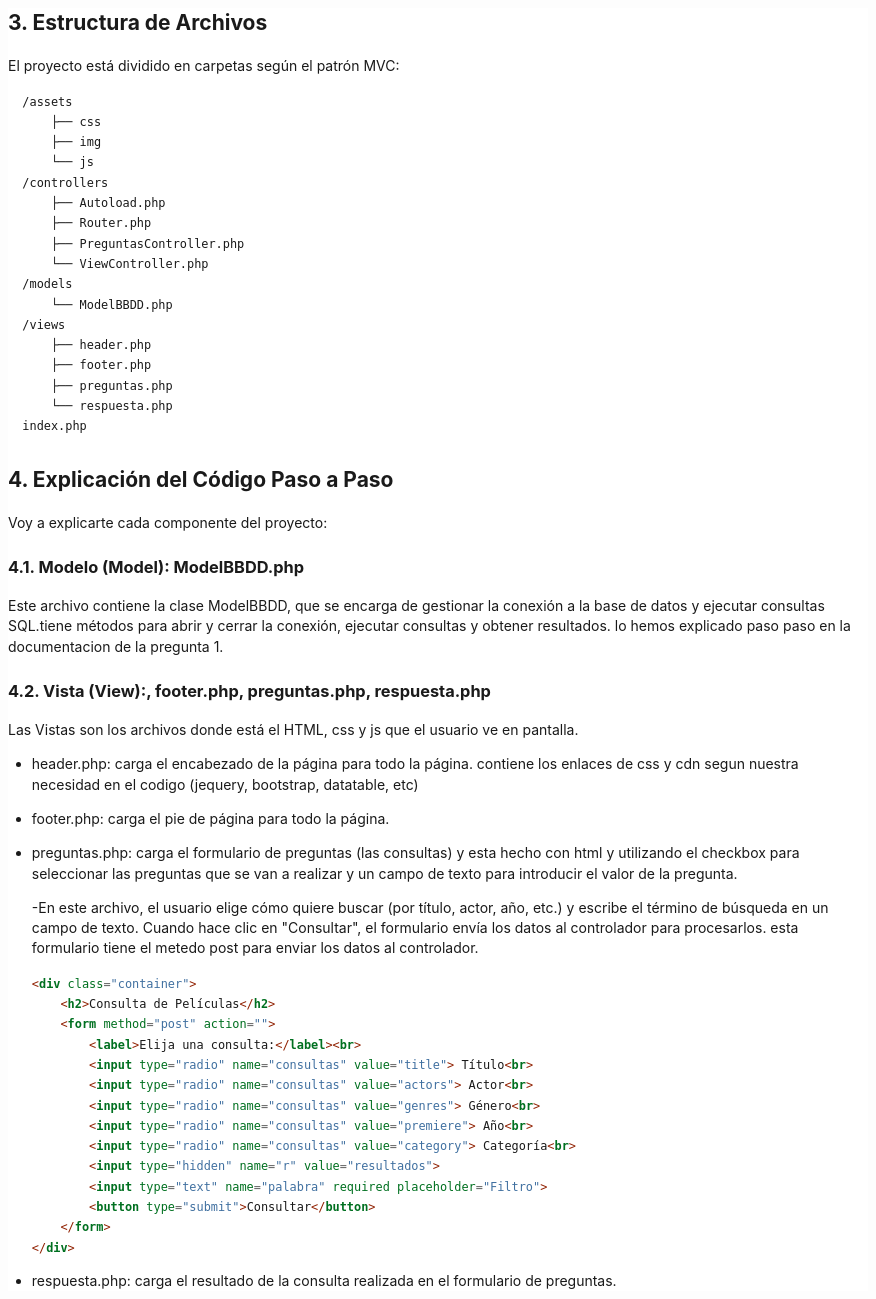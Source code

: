 ## 3. Estructura de Archivos
El proyecto está dividido en carpetas según el patrón MVC:

```
  /assets
      ├── css
      ├── img
      └── js
  /controllers
      ├── Autoload.php
      ├── Router.php
      ├── PreguntasController.php
      └── ViewController.php
  /models
      └── ModelBBDD.php
  /views
      ├── header.php
      ├── footer.php
      ├── preguntas.php
      └── respuesta.php
  index.php
 ```

## 4. Explicación del Código Paso a Paso
Voy a explicarte cada componente del proyecto:
### 4.1. Modelo (Model): ModelBBDD.php
Este archivo contiene la clase ModelBBDD, que se encarga de gestionar la conexión a la base de datos y ejecutar consultas SQL.tiene métodos para abrir y cerrar la conexión, ejecutar consultas y obtener resultados.
lo hemos explicado paso paso en la documentacion de la pregunta 1.

### 4.2. Vista (View):, footer.php, preguntas.php, respuesta.php
Las Vistas son los archivos donde está el HTML, css y js que el usuario ve en pantalla.
  * header.php: carga el encabezado de la página para todo la página. contiene  los enlaces de css y cdn segun nuestra necesidad en el  codigo (jequery, bootstrap, datatable, etc)
  * footer.php: carga el pie de página para todo la página. 
  * preguntas.php: carga el formulario de preguntas (las consultas) y esta hecho con html y utilizando el checkbox    para seleccionar las preguntas que se van a realizar y un campo de texto para introducir el valor de la pregunta.

     -En este archivo, el usuario elige cómo quiere buscar (por título, actor, año, etc.) y escribe el término de búsqueda en un campo de texto. Cuando hace clic en "Consultar", el formulario envía los datos al controlador para procesarlos. esta formulario tiene el metedo post para enviar los datos al controlador.
    ```html
    <div class="container">
        <h2>Consulta de Películas</h2>
        <form method="post" action="">
            <label>Elija una consulta:</label><br>
            <input type="radio" name="consultas" value="title"> Título<br>
            <input type="radio" name="consultas" value="actors"> Actor<br>
            <input type="radio" name="consultas" value="genres"> Género<br>
            <input type="radio" name="consultas" value="premiere"> Año<br>
            <input type="radio" name="consultas" value="category"> Categoría<br>
            <input type="hidden" name="r" value="resultados">
            <input type="text" name="palabra" required placeholder="Filtro">
            <button type="submit">Consultar</button>
        </form>
    </div>
    ```
* respuesta.php: carga el resultado de la consulta realizada en el formulario de preguntas.